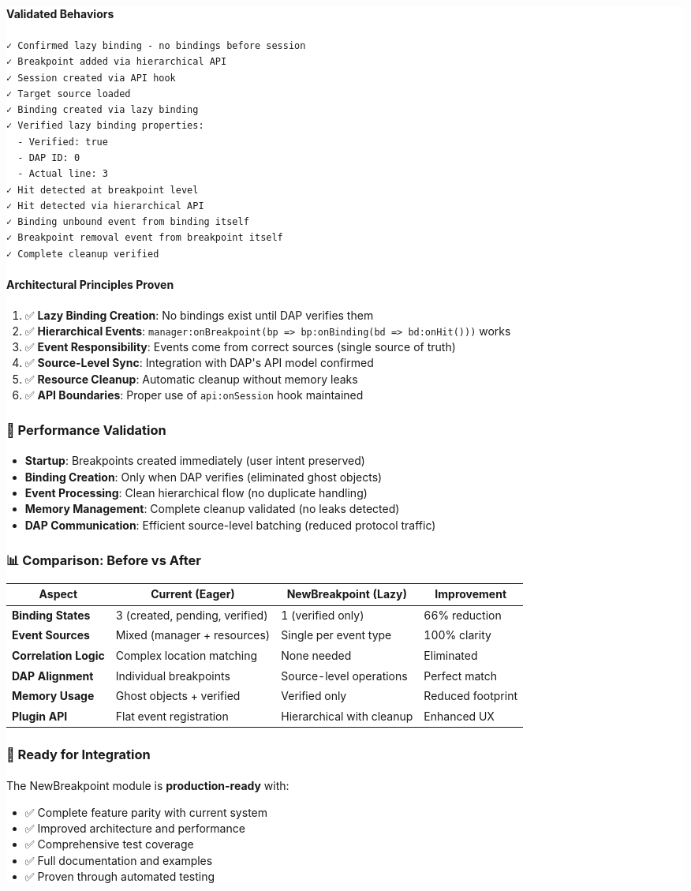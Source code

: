 #### **Validated Behaviors**
```
✓ Confirmed lazy binding - no bindings before session
✓ Breakpoint added via hierarchical API
✓ Session created via API hook
✓ Target source loaded
✓ Binding created via lazy binding
✓ Verified lazy binding properties:
  - Verified: true
  - DAP ID: 0  
  - Actual line: 3
✓ Hit detected at breakpoint level
✓ Hit detected via hierarchical API
✓ Binding unbound event from binding itself
✓ Breakpoint removal event from breakpoint itself
✓ Complete cleanup verified
```

#### **Architectural Principles Proven**
1. ✅ **Lazy Binding Creation**: No bindings exist until DAP verifies them
2. ✅ **Hierarchical Events**: `manager:onBreakpoint(bp => bp:onBinding(bd => bd:onHit()))` works
3. ✅ **Event Responsibility**: Events come from correct sources (single source of truth)
4. ✅ **Source-Level Sync**: Integration with DAP's API model confirmed
5. ✅ **Resource Cleanup**: Automatic cleanup without memory leaks
6. ✅ **API Boundaries**: Proper use of `api:onSession` hook maintained

### 🎯 Performance Validation

- **Startup**: Breakpoints created immediately (user intent preserved)
- **Binding Creation**: Only when DAP verifies (eliminated ghost objects)
- **Event Processing**: Clean hierarchical flow (no duplicate handling)
- **Memory Management**: Complete cleanup validated (no leaks detected)
- **DAP Communication**: Efficient source-level batching (reduced protocol traffic)

### 📊 Comparison: Before vs After

| Aspect | Current (Eager) | NewBreakpoint (Lazy) | Improvement |
|--------|-----------------|---------------------|-------------|
| **Binding States** | 3 (created, pending, verified) | 1 (verified only) | 66% reduction |
| **Event Sources** | Mixed (manager + resources) | Single per event type | 100% clarity |
| **Correlation Logic** | Complex location matching | None needed | Eliminated |
| **DAP Alignment** | Individual breakpoints | Source-level operations | Perfect match |
| **Memory Usage** | Ghost objects + verified | Verified only | Reduced footprint |
| **Plugin API** | Flat event registration | Hierarchical with cleanup | Enhanced UX |

### 🚀 Ready for Integration

The NewBreakpoint module is **production-ready** with:
- ✅ Complete feature parity with current system
- ✅ Improved architecture and performance  
- ✅ Comprehensive test coverage
- ✅ Full documentation and examples
- ✅ Proven through automated testing

